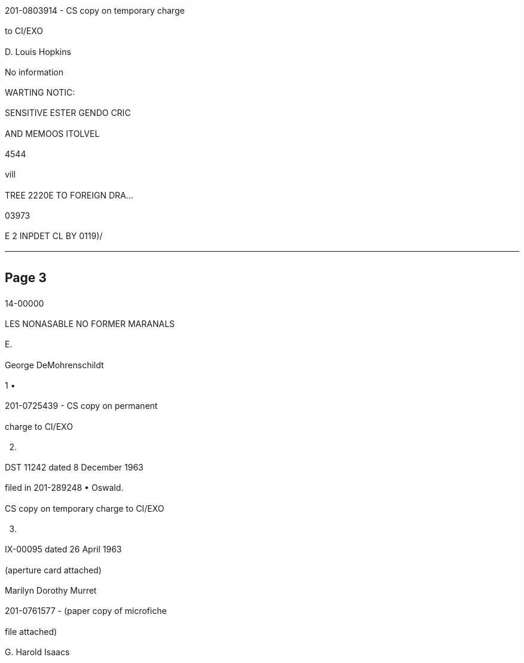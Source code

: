 201-0803914 - CS copy on temporary charge

to CI/EXO

D. Louis Hopkins

No information

WARTING NOTIC:

SENSITIVE ESTER GENDO CRIC

AND MEMOOS ITOLVEL

4544

vill

TREE 2220E TO FOREIGN DRA...

03973

E 2 INPDET CL BY 0119)/

---

## Page 3

14-00000

LES NONASABLE NO FORMER MARANALS

E.

George DeMohrenschildt

1 •

201-0725439 - CS copy on permanent

charge to CI/EXO

2.

DST 11242 dated 8 December 1963

filed in 201-289248 • Oswald.

CS copy on temporary charge to CI/EXO

3.

IX-00095 dated 26 April 1963

(aperture card attached)

Marilyn Dorothy Murret

201-0761577 - (paper copy of microfiche

file attached)

G. Harold Isaacs
